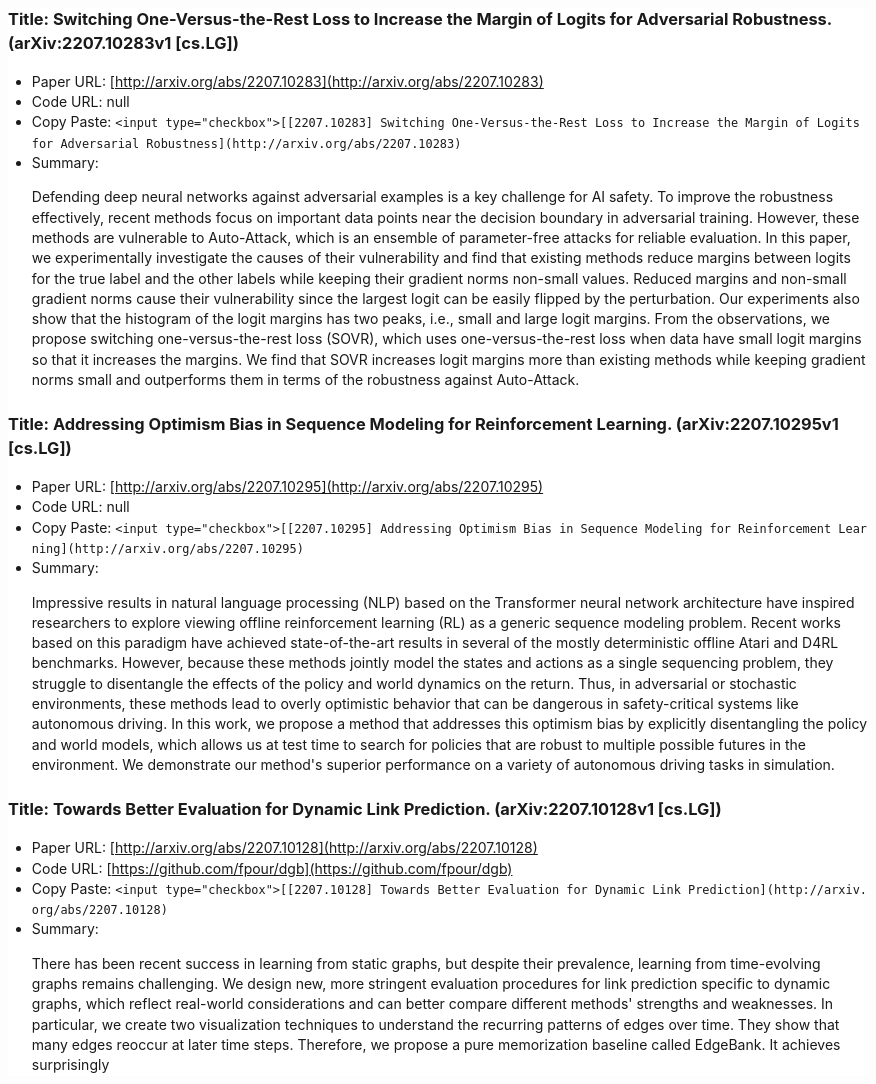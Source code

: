 ### Title: Switching One-Versus-the-Rest Loss to Increase the Margin of Logits for Adversarial Robustness. (arXiv:2207.10283v1 [cs.LG])
* Paper URL: [http://arxiv.org/abs/2207.10283](http://arxiv.org/abs/2207.10283)
* Code URL: null
* Copy Paste: `<input type="checkbox">[[2207.10283] Switching One-Versus-the-Rest Loss to Increase the Margin of Logits for Adversarial Robustness](http://arxiv.org/abs/2207.10283)`
* Summary: <p>Defending deep neural networks against adversarial examples is a key
challenge for AI safety. To improve the robustness effectively, recent methods
focus on important data points near the decision boundary in adversarial
training. However, these methods are vulnerable to Auto-Attack, which is an
ensemble of parameter-free attacks for reliable evaluation. In this paper, we
experimentally investigate the causes of their vulnerability and find that
existing methods reduce margins between logits for the true label and the other
labels while keeping their gradient norms non-small values. Reduced margins and
non-small gradient norms cause their vulnerability since the largest logit can
be easily flipped by the perturbation. Our experiments also show that the
histogram of the logit margins has two peaks, i.e., small and large logit
margins. From the observations, we propose switching one-versus-the-rest loss
(SOVR), which uses one-versus-the-rest loss when data have small logit margins
so that it increases the margins. We find that SOVR increases logit margins
more than existing methods while keeping gradient norms small and outperforms
them in terms of the robustness against Auto-Attack.
</p>

### Title: Addressing Optimism Bias in Sequence Modeling for Reinforcement Learning. (arXiv:2207.10295v1 [cs.LG])
* Paper URL: [http://arxiv.org/abs/2207.10295](http://arxiv.org/abs/2207.10295)
* Code URL: null
* Copy Paste: `<input type="checkbox">[[2207.10295] Addressing Optimism Bias in Sequence Modeling for Reinforcement Learning](http://arxiv.org/abs/2207.10295)`
* Summary: <p>Impressive results in natural language processing (NLP) based on the
Transformer neural network architecture have inspired researchers to explore
viewing offline reinforcement learning (RL) as a generic sequence modeling
problem. Recent works based on this paradigm have achieved state-of-the-art
results in several of the mostly deterministic offline Atari and D4RL
benchmarks. However, because these methods jointly model the states and actions
as a single sequencing problem, they struggle to disentangle the effects of the
policy and world dynamics on the return. Thus, in adversarial or stochastic
environments, these methods lead to overly optimistic behavior that can be
dangerous in safety-critical systems like autonomous driving. In this work, we
propose a method that addresses this optimism bias by explicitly disentangling
the policy and world models, which allows us at test time to search for
policies that are robust to multiple possible futures in the environment. We
demonstrate our method's superior performance on a variety of autonomous
driving tasks in simulation.
</p>

### Title: Towards Better Evaluation for Dynamic Link Prediction. (arXiv:2207.10128v1 [cs.LG])
* Paper URL: [http://arxiv.org/abs/2207.10128](http://arxiv.org/abs/2207.10128)
* Code URL: [https://github.com/fpour/dgb](https://github.com/fpour/dgb)
* Copy Paste: `<input type="checkbox">[[2207.10128] Towards Better Evaluation for Dynamic Link Prediction](http://arxiv.org/abs/2207.10128)`
* Summary: <p>There has been recent success in learning from static graphs, but despite
their prevalence, learning from time-evolving graphs remains challenging. We
design new, more stringent evaluation procedures for link prediction specific
to dynamic graphs, which reflect real-world considerations and can better
compare different methods' strengths and weaknesses. In particular, we create
two visualization techniques to understand the recurring patterns of edges over
time. They show that many edges reoccur at later time steps. Therefore, we
propose a pure memorization baseline called EdgeBank. It achieves surprisingly